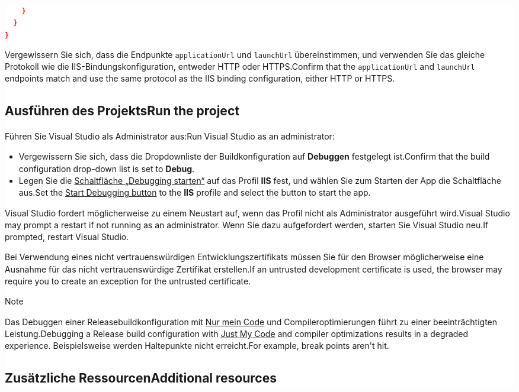 ```json
    }
  }
}
```

<span data-ttu-id="766b8-166">Vergewissern Sie sich, dass die Endpunkte `applicationUrl` und `launchUrl` übereinstimmen, und verwenden Sie das gleiche Protokoll wie die IIS-Bindungskonfiguration, entweder HTTP oder HTTPS.</span><span class="sxs-lookup"><span data-stu-id="766b8-166">Confirm that the `applicationUrl` and `launchUrl` endpoints match and use the same protocol as the IIS binding configuration, either HTTP or HTTPS.</span></span>

## <a name="run-the-project"></a><span data-ttu-id="766b8-167">Ausführen des Projekts</span><span class="sxs-lookup"><span data-stu-id="766b8-167">Run the project</span></span>

<span data-ttu-id="766b8-168">Führen Sie Visual Studio als Administrator aus:</span><span class="sxs-lookup"><span data-stu-id="766b8-168">Run Visual Studio as an administrator:</span></span>

* <span data-ttu-id="766b8-169">Vergewissern Sie sich, dass die Dropdownliste der Buildkonfiguration auf **Debuggen** festgelegt ist.</span><span class="sxs-lookup"><span data-stu-id="766b8-169">Confirm that the build configuration drop-down list is set to **Debug**.</span></span>
* <span data-ttu-id="766b8-170">Legen Sie die [Schaltfläche „Debugging starten“](/visualstudio/debugger/debugger-feature-tour) auf das Profil **IIS** fest, und wählen Sie zum Starten der App die Schaltfläche aus.</span><span class="sxs-lookup"><span data-stu-id="766b8-170">Set the [Start Debugging button](/visualstudio/debugger/debugger-feature-tour) to the **IIS** profile and select the button to start the app.</span></span>

<span data-ttu-id="766b8-171">Visual Studio fordert möglicherweise zu einem Neustart auf, wenn das Profil nicht als Administrator ausgeführt wird.</span><span class="sxs-lookup"><span data-stu-id="766b8-171">Visual Studio may prompt a restart if not running as an administrator.</span></span> <span data-ttu-id="766b8-172">Wenn Sie dazu aufgefordert werden, starten Sie Visual Studio neu.</span><span class="sxs-lookup"><span data-stu-id="766b8-172">If prompted, restart Visual Studio.</span></span>

<span data-ttu-id="766b8-173">Bei Verwendung eines nicht vertrauenswürdigen Entwicklungszertifikats müssen Sie für den Browser möglicherweise eine Ausnahme für das nicht vertrauenswürdige Zertifikat erstellen.</span><span class="sxs-lookup"><span data-stu-id="766b8-173">If an untrusted development certificate is used, the browser may require you to create an exception for the untrusted certificate.</span></span>

> [!NOTE]
> <span data-ttu-id="766b8-174">Das Debuggen einer Releasebuildkonfiguration mit [Nur mein Code](/visualstudio/debugger/just-my-code) und Compileroptimierungen führt zu einer beeinträchtigten Leistung.</span><span class="sxs-lookup"><span data-stu-id="766b8-174">Debugging a Release build configuration with [Just My Code](/visualstudio/debugger/just-my-code) and compiler optimizations results in a degraded experience.</span></span> <span data-ttu-id="766b8-175">Beispielsweise werden Haltepunkte nicht erreicht.</span><span class="sxs-lookup"><span data-stu-id="766b8-175">For example, break points aren't hit.</span></span>

## <a name="additional-resources"></a><span data-ttu-id="766b8-176">Zusätzliche Ressourcen</span><span class="sxs-lookup"><span data-stu-id="766b8-176">Additional resources</span></span>
